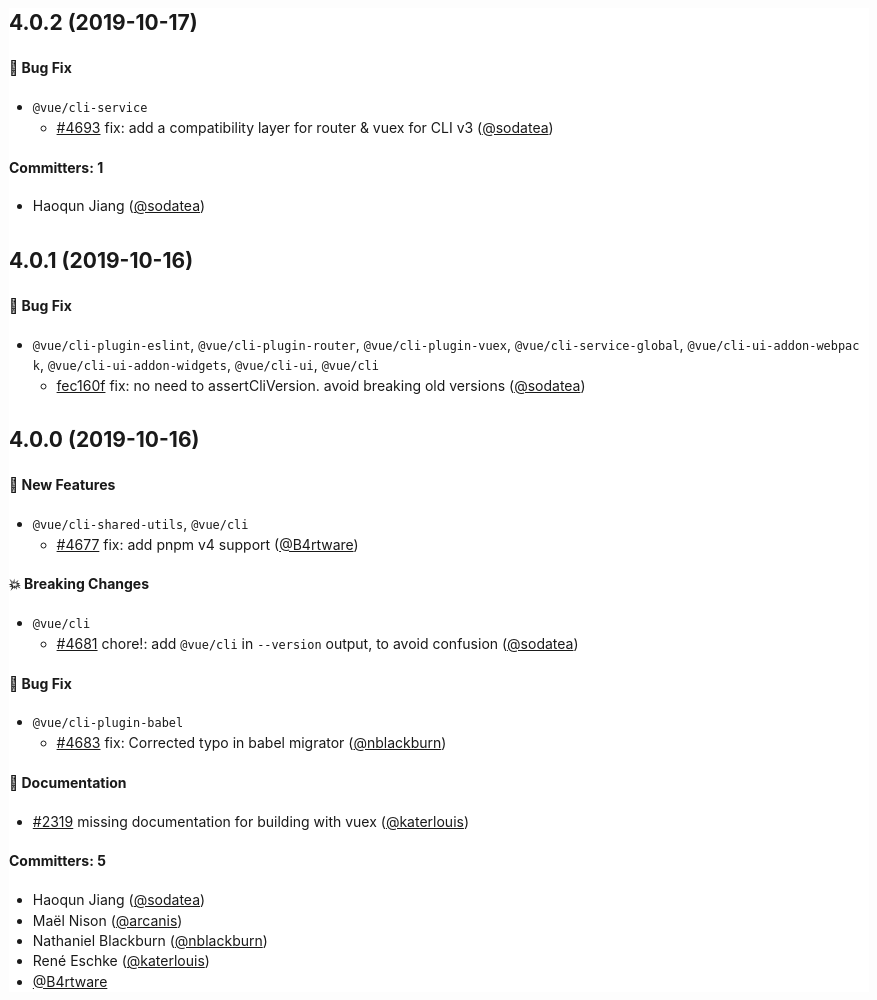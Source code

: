 

## 4.0.2 (2019-10-17)

#### :bug: Bug Fix
* `@vue/cli-service`
  * [#4693](https://github.com/vuejs/vue-cli/pull/4693) fix: add a compatibility layer for router & vuex for CLI v3 ([@sodatea](https://github.com/sodatea))

#### Committers: 1
- Haoqun Jiang ([@sodatea](https://github.com/sodatea))


## 4.0.1 (2019-10-16)

#### :bug: Bug Fix

* `@vue/cli-plugin-eslint`, `@vue/cli-plugin-router`, `@vue/cli-plugin-vuex`, `@vue/cli-service-global`, `@vue/cli-ui-addon-webpack`, `@vue/cli-ui-addon-widgets`, `@vue/cli-ui`, `@vue/cli`
  * [fec160f](https://github.com/vuejs/vue-cli/commit/fec160ff964964bc71aa857d21d0614284fa2fdb) fix: no need to assertCliVersion. avoid breaking old versions  ([@sodatea](https://github.com/sodatea))


## 4.0.0 (2019-10-16)

#### :rocket: New Features
* `@vue/cli-shared-utils`, `@vue/cli`
  * [#4677](https://github.com/vuejs/vue-cli/pull/4677) fix: add pnpm v4 support ([@B4rtware](https://github.com/B4rtware))

#### :boom: Breaking Changes
* `@vue/cli`
  * [#4681](https://github.com/vuejs/vue-cli/pull/4681) chore!: add `@vue/cli` in `--version` output, to avoid confusion ([@sodatea](https://github.com/sodatea))

#### :bug: Bug Fix
* `@vue/cli-plugin-babel`
  * [#4683](https://github.com/vuejs/vue-cli/pull/4683) fix: Corrected typo in babel migrator ([@nblackburn](https://github.com/nblackburn))

#### :memo: Documentation
* [#2319](https://github.com/vuejs/vue-cli/pull/2319) missing documentation for building with vuex ([@katerlouis](https://github.com/katerlouis))

#### Committers: 5
- Haoqun Jiang ([@sodatea](https://github.com/sodatea))
- Maël Nison ([@arcanis](https://github.com/arcanis))
- Nathaniel Blackburn ([@nblackburn](https://github.com/nblackburn))
- René Eschke ([@katerlouis](https://github.com/katerlouis))
- [@B4rtware](https://github.com/B4rtware)

